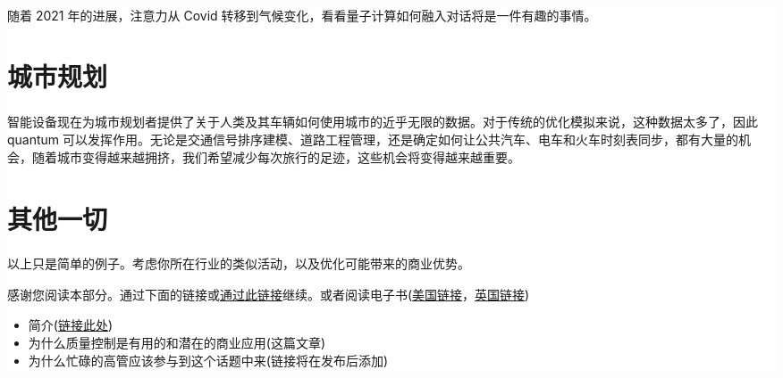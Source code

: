 随着 2021 年的进展，注意力从 Covid 转移到气候变化，看看量子计算如何融入对话将是一件有趣的事情。

# 城市规划

智能设备现在为城市规划者提供了关于人类及其车辆如何使用城市的近乎无限的数据。对于传统的优化模拟来说，这种数据太多了，因此 quantum 可以发挥作用。无论是交通信号排序建模、道路工程管理，还是确定如何让公共汽车、电车和火车时刻表同步，都有大量的机会，随着城市变得越来越拥挤，我们希望减少每次旅行的足迹，这些机会将变得越来越重要。

# 其他一切

以上只是简单的例子。考虑你所在行业的类似活动，以及优化可能带来的商业优势。

感谢您阅读本部分。通过下面的链接或[通过此链接](https://medium.com/quantum-london/quantum-computing-primer-chapters-3e17a9a941fd?sk=3ef816f9c9bc74a1d3e615b7b7dca125)继续。或者阅读电子书([美国链接](https://amzn.to/3xaoLgz)，[英国链接](https://amzn.to/3f1uzCH))

*   简介([链接此处](/quantum-computing-whats-it-all-about-cf2482fd7583?sk=c35ee3538c10bf1c1b9c782886709ad4))
*   为什么质量控制是有用的和潜在的商业应用(这篇文章)
*   为什么忙碌的高管应该参与到这个话题中来(链接将在发布后添加)